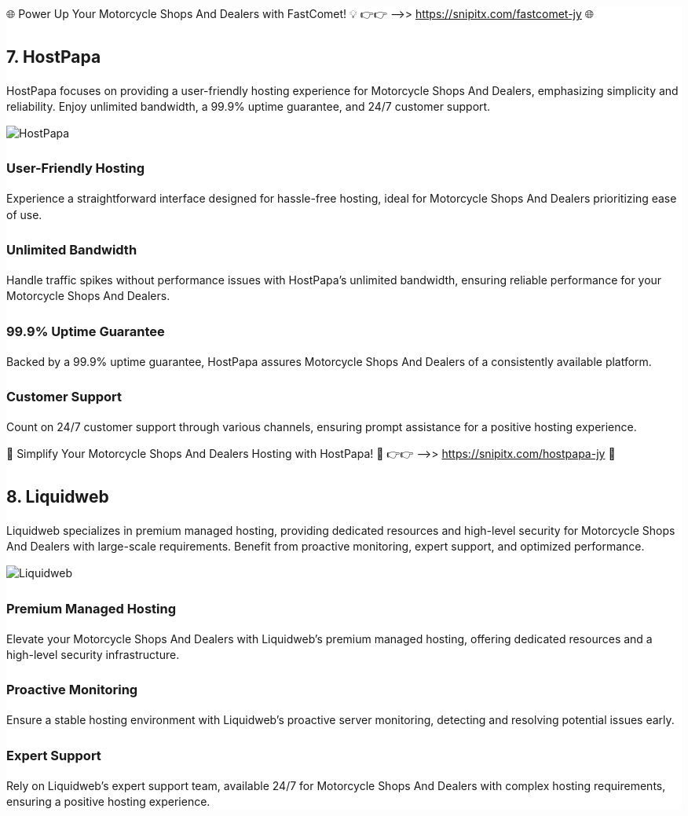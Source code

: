 🌐 Power Up Your Motorcycle Shops And Dealers with FastComet! 💡
👉👉 -->> https://snipitx.com/fastcomet-jy 🌐

## 7. HostPapa

HostPapa focuses on providing a user-friendly hosting experience for Motorcycle Shops And Dealers, emphasizing simplicity and reliability. Enjoy unlimited bandwidth, a 99.9% uptime guarantee, and 24/7 customer support.

![HostPapa](https://i.imgur.com/ouDTkvl.jpeg "HostPapa Hosting")

### User-Friendly Hosting
Experience a straightforward interface designed for hassle-free hosting, ideal for Motorcycle Shops And Dealers prioritizing ease of use.

### Unlimited Bandwidth
Handle traffic spikes without performance issues with HostPapa’s unlimited bandwidth, ensuring reliable performance for your Motorcycle Shops And Dealers.

### 99.9% Uptime Guarantee
Backed by a 99.9% uptime guarantee, HostPapa assures Motorcycle Shops And Dealers of a consistently available platform.

### Customer Support
Count on 24/7 customer support through various channels, ensuring prompt assistance for a positive hosting experience.

🌈 Simplify Your Motorcycle Shops And Dealers Hosting with HostPapa! 🚀
👉👉 -->> https://snipitx.com/hostpapa-jy 🚀

## 8. Liquidweb

Liquidweb specializes in premium managed hosting, providing dedicated resources and high-level security for Motorcycle Shops And Dealers with large-scale requirements. Benefit from proactive monitoring, expert support, and optimized performance.

![Liquidweb](https://i.imgur.com/4IvT9SC.jpeg "Liquidweb Hosting")

### Premium Managed Hosting
Elevate your Motorcycle Shops And Dealers with Liquidweb’s premium managed hosting, offering dedicated resources and a high-level security infrastructure.

### Proactive Monitoring
Ensure a stable hosting environment with Liquidweb’s proactive server monitoring, detecting and resolving potential issues early.

### Expert Support
Rely on Liquidweb’s expert support team, available 24/7 for Motorcycle Shops And Dealers with complex hosting requirements, ensuring a positive hosting experience.
